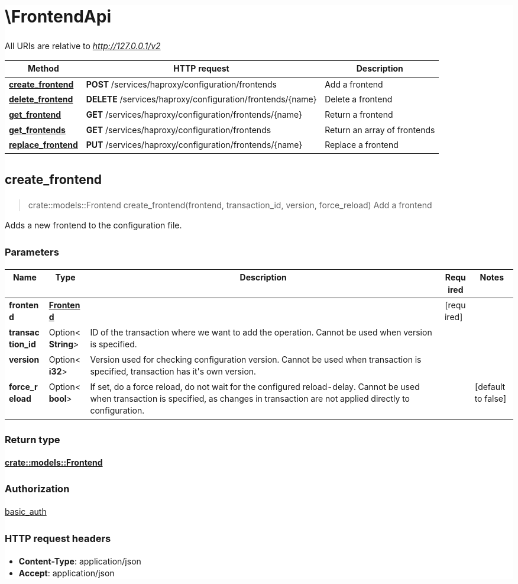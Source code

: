 # \FrontendApi

All URIs are relative to *http://127.0.0.1/v2*

Method | HTTP request | Description
------------- | ------------- | -------------
[**create_frontend**](FrontendApi.md#create_frontend) | **POST** /services/haproxy/configuration/frontends | Add a frontend
[**delete_frontend**](FrontendApi.md#delete_frontend) | **DELETE** /services/haproxy/configuration/frontends/{name} | Delete a frontend
[**get_frontend**](FrontendApi.md#get_frontend) | **GET** /services/haproxy/configuration/frontends/{name} | Return a frontend
[**get_frontends**](FrontendApi.md#get_frontends) | **GET** /services/haproxy/configuration/frontends | Return an array of frontends
[**replace_frontend**](FrontendApi.md#replace_frontend) | **PUT** /services/haproxy/configuration/frontends/{name} | Replace a frontend



## create_frontend

> crate::models::Frontend create_frontend(frontend, transaction_id, version, force_reload)
Add a frontend

Adds a new frontend to the configuration file.

### Parameters


Name | Type | Description  | Required | Notes
------------- | ------------- | ------------- | ------------- | -------------
**frontend** | [**Frontend**](Frontend.md) |  | [required] |
**transaction_id** | Option<**String**> | ID of the transaction where we want to add the operation. Cannot be used when version is specified. |  |
**version** | Option<**i32**> | Version used for checking configuration version. Cannot be used when transaction is specified, transaction has it's own version. |  |
**force_reload** | Option<**bool**> | If set, do a force reload, do not wait for the configured reload-delay. Cannot be used when transaction is specified, as changes in transaction are not applied directly to configuration. |  |[default to false]

### Return type

[**crate::models::Frontend**](frontend.md)

### Authorization

[basic_auth](../README.md#basic_auth)

### HTTP request headers

- **Content-Type**: application/json
- **Accept**: application/json
